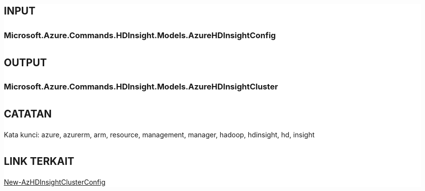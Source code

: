 ## INPUT

### Microsoft.Azure.Commands.HDInsight.Models.AzureHDInsightConfig

## OUTPUT

### Microsoft.Azure.Commands.HDInsight.Models.AzureHDInsightCluster

## CATATAN
Kata kunci: azure, azurerm, arm, resource, management, manager, hadoop, hdinsight, hd, insight

## LINK TERKAIT

[New-AzHDInsightClusterConfig](./New-AzHDInsightClusterConfig.md)

